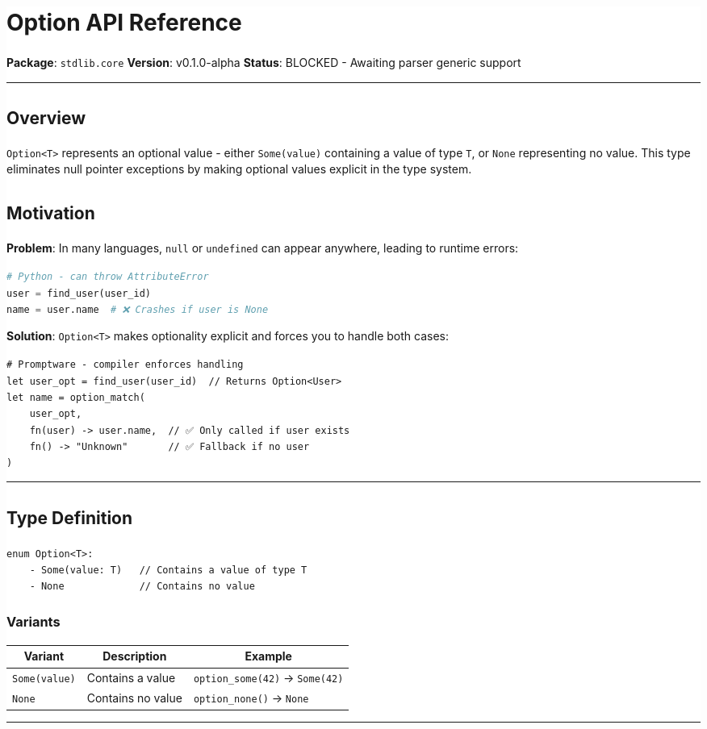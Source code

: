 # Option<T> API Reference

**Package**: `stdlib.core`
**Version**: v0.1.0-alpha
**Status**: BLOCKED - Awaiting parser generic support

---

## Overview

`Option<T>` represents an optional value - either `Some(value)` containing a value of type `T`, or `None` representing no value. This type eliminates null pointer exceptions by making optional values explicit in the type system.

## Motivation

**Problem**: In many languages, `null` or `undefined` can appear anywhere, leading to runtime errors:

```python
# Python - can throw AttributeError
user = find_user(user_id)
name = user.name  # ❌ Crashes if user is None
```

**Solution**: `Option<T>` makes optionality explicit and forces you to handle both cases:

```pw
# Promptware - compiler enforces handling
let user_opt = find_user(user_id)  // Returns Option<User>
let name = option_match(
    user_opt,
    fn(user) -> user.name,  // ✅ Only called if user exists
    fn() -> "Unknown"       // ✅ Fallback if no user
)
```

---

## Type Definition

```pw
enum Option<T>:
    - Some(value: T)   // Contains a value of type T
    - None             // Contains no value
```

### Variants

| Variant | Description | Example |
|---------|-------------|---------|
| `Some(value)` | Contains a value | `option_some(42)` → `Some(42)` |
| `None` | Contains no value | `option_none()` → `None` |

---
